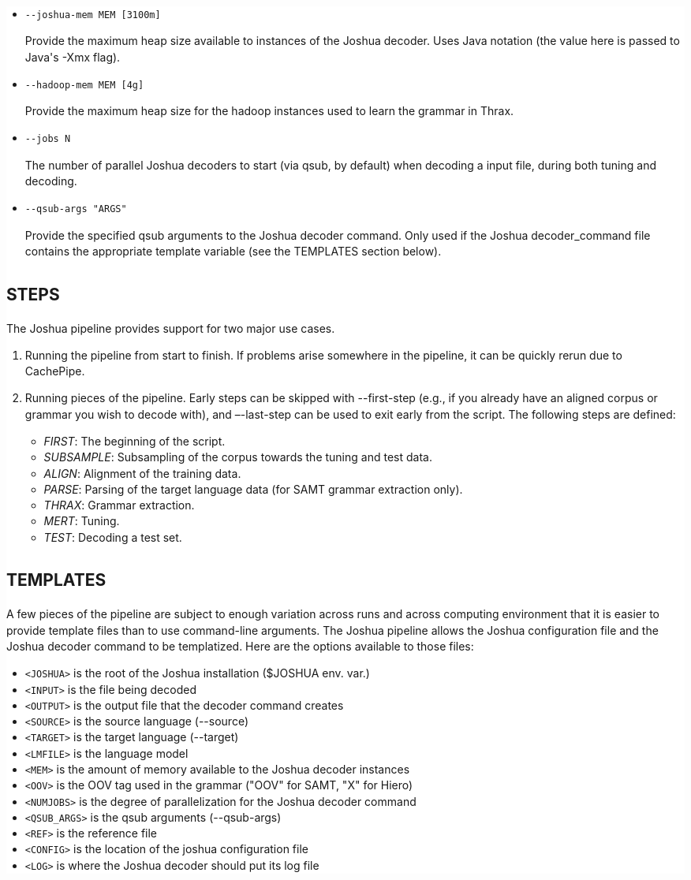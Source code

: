 - `--joshua-mem MEM [3100m]`

    Provide the maximum heap size available to instances of the Joshua
    decoder.  Uses Java notation (the value here is passed to Java's
    -Xmx flag).

- `--hadoop-mem MEM [4g]`

    Provide the maximum heap size for the hadoop instances used to
    learn the grammar in Thrax.

- `--jobs N`

    The number of parallel Joshua decoders to start (via qsub, by default) when decoding a input file, during both tuning and decoding.

- `--qsub-args "ARGS"`

    Provide the specified qsub arguments to the Joshua decoder command.  Only used if the Joshua decoder_command file contains the appropriate template variable (see the TEMPLATES section below).

## STEPS

The Joshua pipeline provides support for two major use cases.

1. Running the pipeline from start to finish.  If problems arise somewhere in the pipeline, it can be quickly rerun due to CachePipe. 

2. Running pieces of the pipeline.  Early steps can be skipped with --first-step (e.g., if you already have an aligned corpus or grammar you wish to decode with), and –-last-step can be used to exit early from the script.  The following steps are defined:

    - *FIRST*: The beginning of the script.
    - *SUBSAMPLE*: Subsampling of the corpus towards the tuning and test data.
    - *ALIGN*: Alignment of the training data.
    - *PARSE*: Parsing of the target language data (for SAMT grammar extraction only).
    - *THRAX*: Grammar extraction.
    - *MERT*: Tuning.
    - *TEST*: Decoding a test set.

## TEMPLATES

A few pieces of the pipeline are subject to enough variation across runs and across computing environment that it is easier to provide template files than to use command-line arguments.  The Joshua pipeline allows the Joshua configuration file and the Joshua decoder command to be templatized.  Here are the options available to those files:

- `<JOSHUA>` is the root of the Joshua installation ($JOSHUA env. var.)
- `<INPUT>` is the file being decoded
- `<OUTPUT>` is the output file that the decoder command creates
- `<SOURCE>` is the source language (--source)
- `<TARGET>` is the target language (--target)
- `<LMFILE>` is the language model
- `<MEM>` is the amount of memory available to the Joshua decoder instances
- `<OOV>` is the OOV tag used in the grammar ("OOV" for SAMT, "X" for Hiero)
- `<NUMJOBS>` is the degree of parallelization for the Joshua decoder command
- `<QSUB_ARGS>` is the qsub arguments (--qsub-args)
- `<REF>` is the reference file
- `<CONFIG>` is the location of the joshua configuration file
- `<LOG>` is where the Joshua decoder should put its log file
